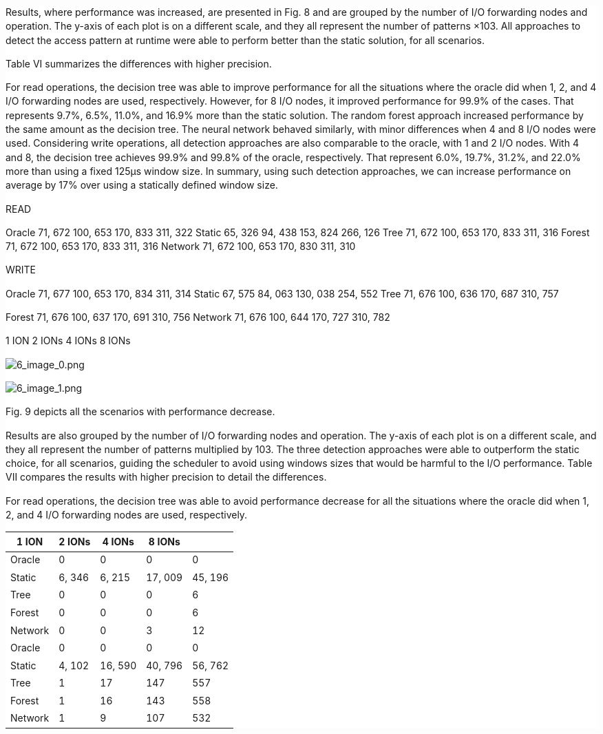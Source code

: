 Results, where performance was increased, are presented in Fig. 8 and are grouped by the number of I/O forwarding nodes and operation. The y-axis of each plot is on a different scale, and they all represent the number of patterns ×103. All approaches to detect the access pattern at runtime were able to perform better than the static solution, for all scenarios.

Table VI summarizes the differences with higher precision.

For read operations, the decision tree was able to improve performance for all the situations where the oracle did when 1, 2, and 4 I/O forwarding nodes are used, respectively. However, for 8 I/O nodes, it improved performance for 99.9% of the cases. That represents 9.7%, 6.5%, 11.0%, and 16.9% more than the static solution. The random forest approach increased performance by the same amount as the decision tree. The neural network behaved similarly, with minor differences when 4 and 8 I/O nodes were used. Considering write operations, all detection approaches are also comparable to the oracle, with 1 and 2 I/O nodes. With 4 and 8, the decision tree achieves 99.9% and 99.8% of the oracle, respectively. That represent 6.0%, 19.7%, 31.2%, and 22.0% more than using a fixed 125μs window size. In summary, using such detection approaches, we can increase performance on average by 17% over using a statically defined window size.

READ

Oracle 71, 672 100, 653 170, 833 311, 322 Static 65, 326 94, 438 153, 824 266, 126 Tree 71, 672 100, 653 170, 833 311, 316 Forest 71, 672 100, 653 170, 833 311, 316 Network 71, 672 100, 653 170, 830 311, 310

WRITE

Oracle 71, 677 100, 653 170, 834 311, 314 Static 67, 575 84, 063 130, 038 254, 552 Tree 71, 676 100, 636 170, 687 310, 757

Forest 71, 676 100, 637 170, 691 310, 756 Network 71, 676 100, 644 170, 727 310, 782

1 ION 2 IONs 4 IONs 8 IONs

![6_image_0.png](6_image_0.png)

![6_image_1.png](6_image_1.png)

Fig. 9 depicts all the scenarios with performance decrease.

Results are also grouped by the number of I/O forwarding nodes and operation. The y-axis of each plot is on a different scale, and they all represent the number of patterns multiplied by 103. The three detection approaches were able to outperform the static choice, for all scenarios, guiding the scheduler to avoid using windows sizes that would be harmful to the I/O performance. Table VII compares the results with higher precision to detail the differences.

For read operations, the decision tree was able to avoid performance decrease for all the situations where the oracle did when 1, 2, and 4 I/O forwarding nodes are used, respectively.

| 1 ION   | 2 IONs   | 4 IONs   | 8 IONs   |         |
|---------|----------|----------|----------|---------|
| Oracle  | 0        | 0        | 0        | 0       |
| Static  | 6, 346   | 6, 215   | 17, 009  | 45, 196 |
| Tree    | 0        | 0        | 0        | 6       |
| Forest  | 0        | 0        | 0        | 6       |
| Network | 0        | 0        | 3        | 12      |
| Oracle  | 0        | 0        | 0        | 0       |
| Static  | 4, 102   | 16, 590  | 40, 796  | 56, 762 |
| Tree    | 1        | 17       | 147      | 557     |
| Forest  | 1        | 16       | 143      | 558     |
| Network | 1        | 9        | 107      | 532     |
